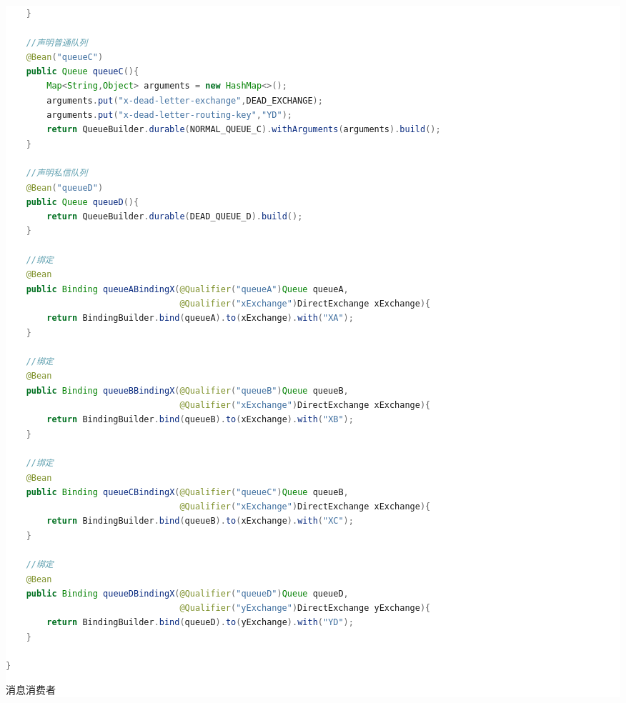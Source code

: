 ```java
    }

    //声明普通队列
    @Bean("queueC")
    public Queue queueC(){
        Map<String,Object> arguments = new HashMap<>();
        arguments.put("x-dead-letter-exchange",DEAD_EXCHANGE);
        arguments.put("x-dead-letter-routing-key","YD");
        return QueueBuilder.durable(NORMAL_QUEUE_C).withArguments(arguments).build();
    }

    //声明私信队列
    @Bean("queueD")
    public Queue queueD(){
        return QueueBuilder.durable(DEAD_QUEUE_D).build();
    }

    //绑定
    @Bean
    public Binding queueABindingX(@Qualifier("queueA")Queue queueA,
                                  @Qualifier("xExchange")DirectExchange xExchange){
        return BindingBuilder.bind(queueA).to(xExchange).with("XA");
    }

    //绑定
    @Bean
    public Binding queueBBindingX(@Qualifier("queueB")Queue queueB,
                                  @Qualifier("xExchange")DirectExchange xExchange){
        return BindingBuilder.bind(queueB).to(xExchange).with("XB");
    }

    //绑定
    @Bean
    public Binding queueCBindingX(@Qualifier("queueC")Queue queueB,
                                  @Qualifier("xExchange")DirectExchange xExchange){
        return BindingBuilder.bind(queueB).to(xExchange).with("XC");
    }

    //绑定
    @Bean
    public Binding queueDBindingX(@Qualifier("queueD")Queue queueD,
                                  @Qualifier("yExchange")DirectExchange yExchange){
        return BindingBuilder.bind(queueD).to(yExchange).with("YD");
    }

}
```



消息消费者
